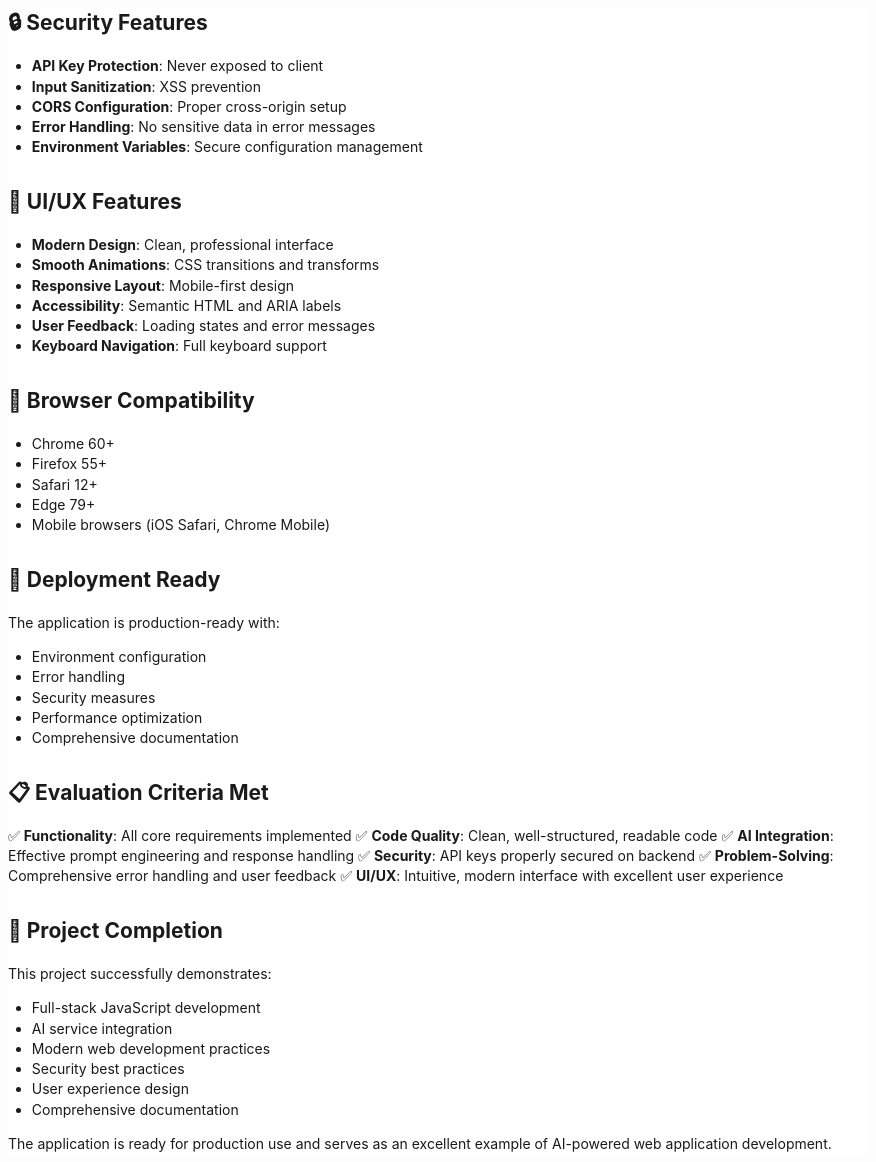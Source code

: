 ## 🔒 Security Features

- **API Key Protection**: Never exposed to client
- **Input Sanitization**: XSS prevention
- **CORS Configuration**: Proper cross-origin setup
- **Error Handling**: No sensitive data in error messages
- **Environment Variables**: Secure configuration management

## 🎨 UI/UX Features

- **Modern Design**: Clean, professional interface
- **Smooth Animations**: CSS transitions and transforms
- **Responsive Layout**: Mobile-first design
- **Accessibility**: Semantic HTML and ARIA labels
- **User Feedback**: Loading states and error messages
- **Keyboard Navigation**: Full keyboard support

## 📱 Browser Compatibility

- Chrome 60+
- Firefox 55+
- Safari 12+
- Edge 79+
- Mobile browsers (iOS Safari, Chrome Mobile)

## 🚀 Deployment Ready

The application is production-ready with:
- Environment configuration
- Error handling
- Security measures
- Performance optimization
- Comprehensive documentation

## 📋 Evaluation Criteria Met

✅ **Functionality**: All core requirements implemented
✅ **Code Quality**: Clean, well-structured, readable code
✅ **AI Integration**: Effective prompt engineering and response handling
✅ **Security**: API keys properly secured on backend
✅ **Problem-Solving**: Comprehensive error handling and user feedback
✅ **UI/UX**: Intuitive, modern interface with excellent user experience

## 🎉 Project Completion

This project successfully demonstrates:
- Full-stack JavaScript development
- AI service integration
- Modern web development practices
- Security best practices
- User experience design
- Comprehensive documentation

The application is ready for production use and serves as an excellent example of AI-powered web application development.


